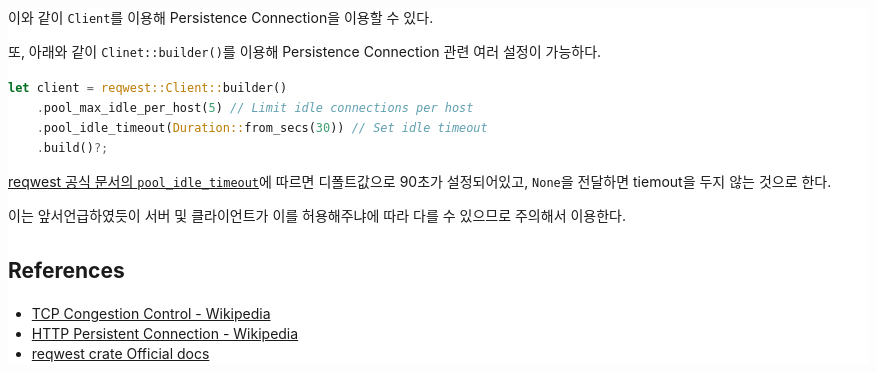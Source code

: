 이와 같이 `Client`를 이용해 Persistence Connection을 이용할 수 있다.

또, 아래와 같이 `Clinet::builder()`를 이용해 Persistence Connection 관련 여러 설정이 가능하다.

```rust
let client = reqwest::Client::builder()
    .pool_max_idle_per_host(5) // Limit idle connections per host
    .pool_idle_timeout(Duration::from_secs(30)) // Set idle timeout
    .build()?;
```

[reqwest 공식 문서의 `pool_idle_timeout`](https://docs.rs/reqwest/latest/reqwest/struct.ClientBuilder.html#method.pool_idle_timeout)에 따르면 디폴트값으로 90초가 설정되어있고, `None`을 전달하면 tiemout을 두지 않는 것으로 한다.

이는 앞서언급하였듯이 서버 및 클라이언트가 이를 허용해주냐에 따라 다를 수 있으므로 주의해서 이용한다.

## References

- [TCP Congestion Control - Wikipedia](https://en.wikipedia.org/wiki/TCP_congestion_control)
- [HTTP Persistent Connection - Wikipedia](https://en.wikipedia.org/wiki/HTTP_persistent_connection)
- [reqwest crate Official docs](https://docs.rs/reqwest/latest/reqwest/)